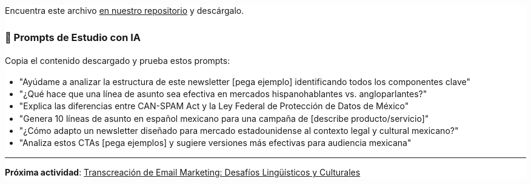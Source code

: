 Encuentra este archivo [en nuestro repositorio](https://github.com/alainamb/uic_tr14-comercial-publicitaria/blob/main/unidad3/semana12/email-marketing-fundamentos.md) y descárgalo.

### 🤖 Prompts de Estudio con IA

Copia el contenido descargado y prueba estos prompts:

- "Ayúdame a analizar la estructura de este newsletter [pega ejemplo] identificando todos los componentes clave"
- "¿Qué hace que una línea de asunto sea efectiva en mercados hispanohablantes vs. angloparlantes?"
- "Explica las diferencias entre CAN-SPAM Act y la Ley Federal de Protección de Datos de México"
- "Genera 10 líneas de asunto en español mexicano para una campaña de [describe producto/servicio]"
- "¿Cómo adapto un newsletter diseñado para mercado estadounidense al contexto legal y cultural mexicano?"
- "Analiza estos CTAs [pega ejemplos] y sugiere versiones más efectivas para audiencia mexicana"

---

**Próxima actividad**: [Transcreación de Email Marketing: Desafíos Lingüísticos y Culturales](transcreacion-email-marketing.md)
